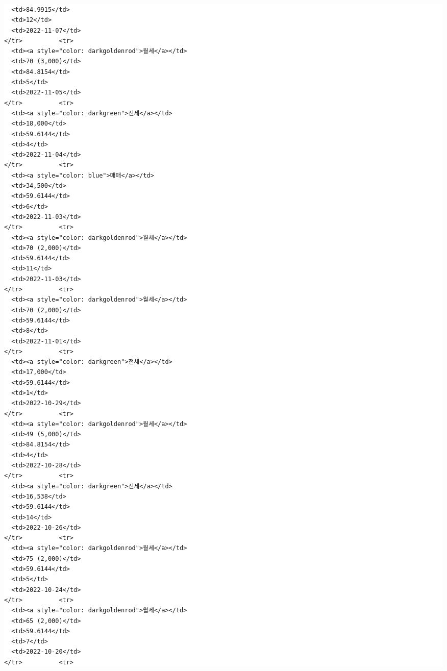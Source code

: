       <td>84.9915</td>
      <td>12</td>
      <td>2022-11-07</td>
    </tr>          <tr>
      <td><a style="color: darkgoldenrod">월세</a></td>
      <td>70 (3,000)</td>
      <td>84.8154</td>
      <td>5</td>
      <td>2022-11-05</td>
    </tr>          <tr>
      <td><a style="color: darkgreen">전세</a></td>
      <td>18,000</td>
      <td>59.6144</td>
      <td>4</td>
      <td>2022-11-04</td>
    </tr>          <tr>
      <td><a style="color: blue">매매</a></td>
      <td>34,500</td>
      <td>59.6144</td>
      <td>6</td>
      <td>2022-11-03</td>
    </tr>          <tr>
      <td><a style="color: darkgoldenrod">월세</a></td>
      <td>70 (2,000)</td>
      <td>59.6144</td>
      <td>11</td>
      <td>2022-11-03</td>
    </tr>          <tr>
      <td><a style="color: darkgoldenrod">월세</a></td>
      <td>70 (2,000)</td>
      <td>59.6144</td>
      <td>8</td>
      <td>2022-11-01</td>
    </tr>          <tr>
      <td><a style="color: darkgreen">전세</a></td>
      <td>17,000</td>
      <td>59.6144</td>
      <td>1</td>
      <td>2022-10-29</td>
    </tr>          <tr>
      <td><a style="color: darkgoldenrod">월세</a></td>
      <td>49 (5,000)</td>
      <td>84.8154</td>
      <td>4</td>
      <td>2022-10-28</td>
    </tr>          <tr>
      <td><a style="color: darkgreen">전세</a></td>
      <td>16,538</td>
      <td>59.6144</td>
      <td>14</td>
      <td>2022-10-26</td>
    </tr>          <tr>
      <td><a style="color: darkgoldenrod">월세</a></td>
      <td>75 (2,000)</td>
      <td>59.6144</td>
      <td>5</td>
      <td>2022-10-24</td>
    </tr>          <tr>
      <td><a style="color: darkgoldenrod">월세</a></td>
      <td>65 (2,000)</td>
      <td>59.6144</td>
      <td>7</td>
      <td>2022-10-20</td>
    </tr>          <tr>